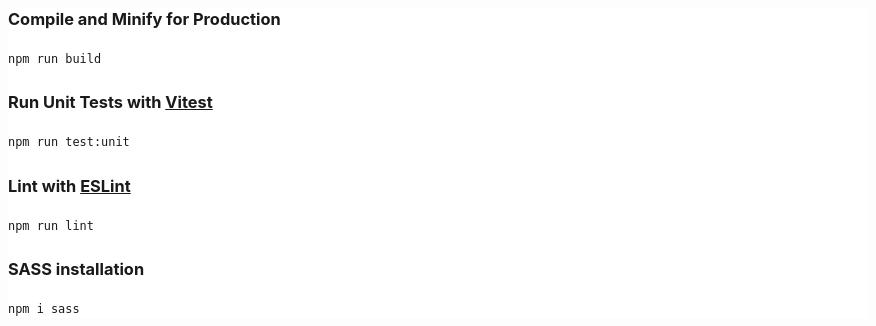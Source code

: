 ### Compile and Minify for Production

```sh
npm run build
```

### Run Unit Tests with [Vitest](https://vitest.dev/)

```sh
npm run test:unit
```

### Lint with [ESLint](https://eslint.org/)

```sh
npm run lint
```

### SASS installation

```sh
npm i sass
```
